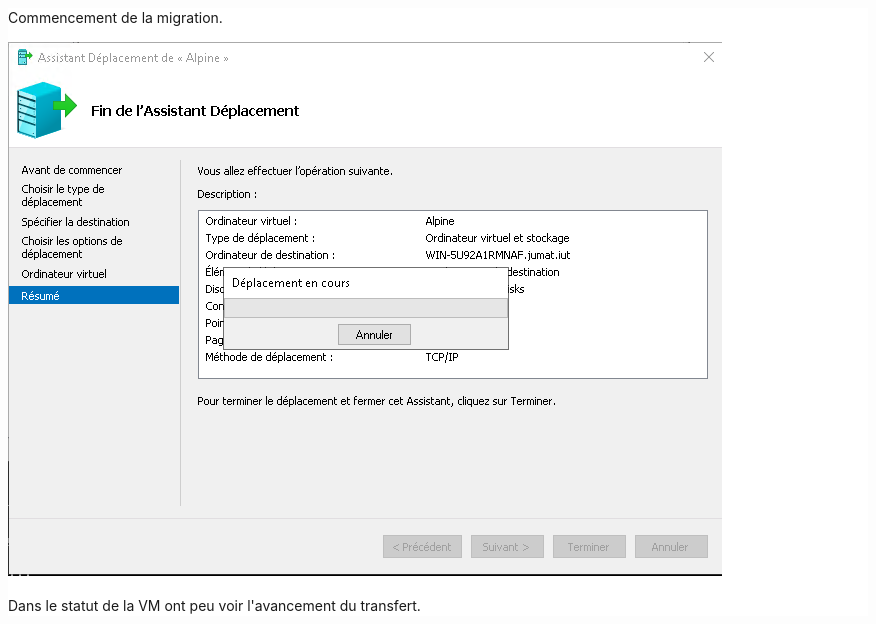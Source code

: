 Commencement de la migration.

![ ](./img/md8.png)

Dans le statut de la VM ont peu voir l'avancement du transfert.
